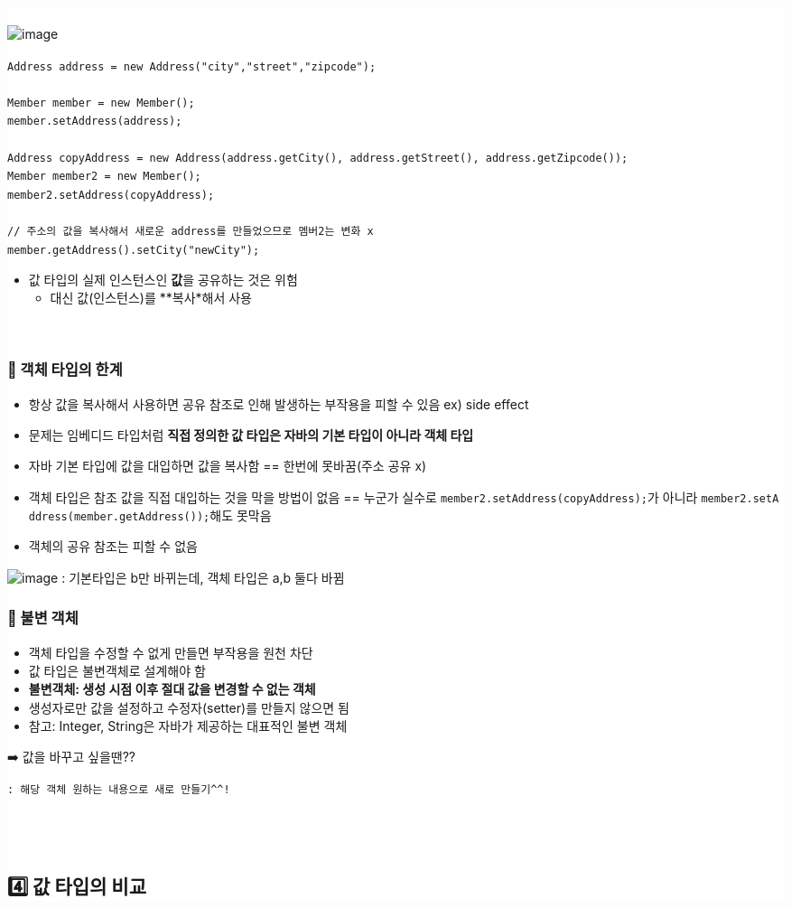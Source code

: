 <br>

<img width="309" alt="image" src="https://user-images.githubusercontent.com/81572478/214504835-178548a6-2366-42b0-b48d-f7352b1f84a2.png">

```
Address address = new Address("city","street","zipcode");

Member member = new Member();
member.setAddress(address);

Address copyAddress = new Address(address.getCity(), address.getStreet(), address.getZipcode());
Member member2 = new Member();
member2.setAddress(copyAddress);

// 주소의 값을 복사해서 새로운 address를 만들었으므로 멤버2는 변화 x
member.getAddress().setCity("newCity");
```

- 값 타입의 실제 인스턴스인 **값**을 공유하는 것은 위험
    - 대신 값(인스턴스)를 **복사*해서 사용

<br>

### 🔎 객체 타입의 한계

- 항상 값을 복사해서 사용하면 공유 참조로 인해 발생하는 부작용을 피할 수 있음 ex) side effect

- 문제는 임베디드 타입처럼 **직접 정의한 값 타입은 자바의 기본 타입이 아니라 객체 타입**

- 자바 기본 타입에 값을 대입하면 값을 복사함 == 한번에 못바꿈(주소 공유 x)

- 객체 타입은 참조 값을 직접 대입하는 것을 막을 방법이 없음 == 누군가 실수로 ```member2.setAddress(copyAddress);```가 아니라 ```member2.setAddress(member.getAddress());```해도 못막음

- 객체의 공유 참조는 피할 수 없음

<img width="400" alt="image" src="https://user-images.githubusercontent.com/81572478/214506451-76d88503-ba55-4653-a11a-42c59dd8b500.png">
: 기본타입은 b만 바뀌는데, 객체 타입은 a,b 둘다 바뀜

<br>

### 🔎 불변 객체

- 객체 타입을 수정할 수 없게 만들면 부작용을 원천 차단
- 값 타입은 불변객체로 설계해야 함
- **불변객체: 생성 시점 이후 절대 값을 변경할 수 없는 객체**
- 생성자로만 값을 설정하고 수정자(setter)를 만들지 않으면 됨
- 참고: Integer, String은 자바가 제공하는 대표적인 불변 객체

➡️ 값을 바꾸고 싶을땐??

    : 해당 객체 원하는 내용으로 새로 만들기^^!

<br><Br>

## 4️⃣ 값 타입의 비교
